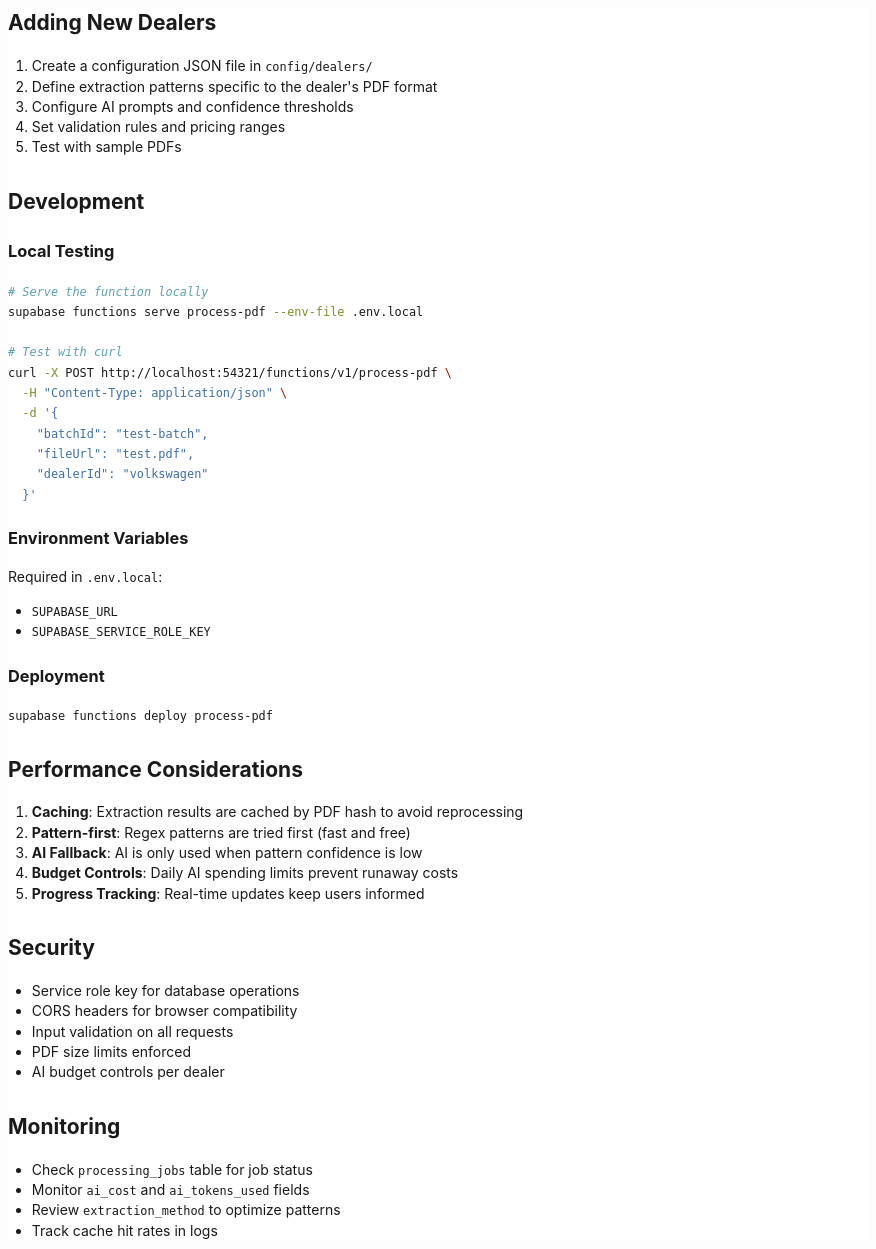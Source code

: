 ## Adding New Dealers

1. Create a configuration JSON file in `config/dealers/`
2. Define extraction patterns specific to the dealer's PDF format
3. Configure AI prompts and confidence thresholds
4. Set validation rules and pricing ranges
5. Test with sample PDFs

## Development

### Local Testing

```bash
# Serve the function locally
supabase functions serve process-pdf --env-file .env.local

# Test with curl
curl -X POST http://localhost:54321/functions/v1/process-pdf \
  -H "Content-Type: application/json" \
  -d '{
    "batchId": "test-batch",
    "fileUrl": "test.pdf",
    "dealerId": "volkswagen"
  }'
```

### Environment Variables

Required in `.env.local`:
- `SUPABASE_URL`
- `SUPABASE_SERVICE_ROLE_KEY`

### Deployment

```bash
supabase functions deploy process-pdf
```

## Performance Considerations

1. **Caching**: Extraction results are cached by PDF hash to avoid reprocessing
2. **Pattern-first**: Regex patterns are tried first (fast and free)
3. **AI Fallback**: AI is only used when pattern confidence is low
4. **Budget Controls**: Daily AI spending limits prevent runaway costs
5. **Progress Tracking**: Real-time updates keep users informed

## Security

- Service role key for database operations
- CORS headers for browser compatibility
- Input validation on all requests
- PDF size limits enforced
- AI budget controls per dealer

## Monitoring

- Check `processing_jobs` table for job status
- Monitor `ai_cost` and `ai_tokens_used` fields
- Review `extraction_method` to optimize patterns
- Track cache hit rates in logs